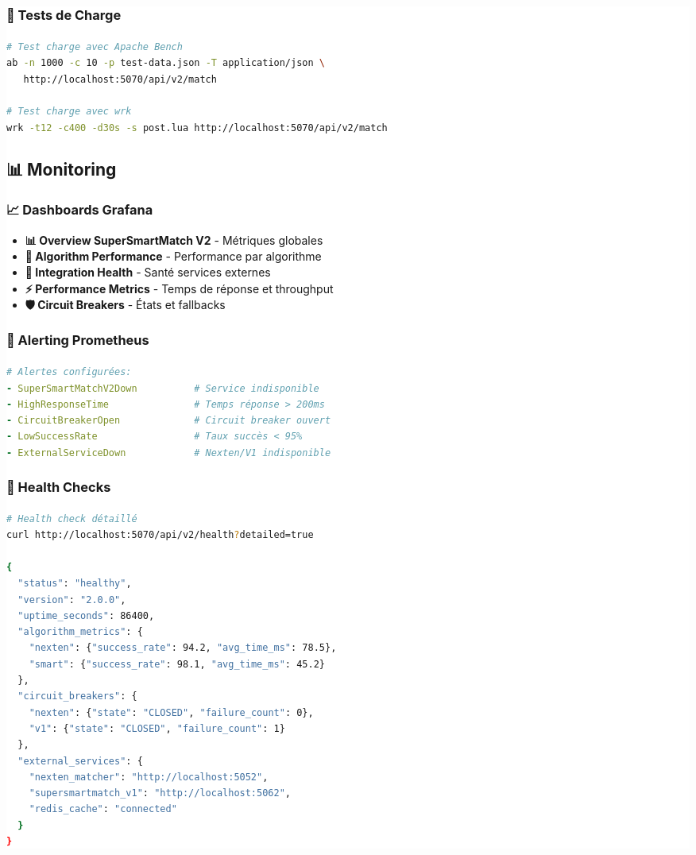 ### **🔧 Tests de Charge**

```bash
# Test charge avec Apache Bench
ab -n 1000 -c 10 -p test-data.json -T application/json \
   http://localhost:5070/api/v2/match

# Test charge avec wrk
wrk -t12 -c400 -d30s -s post.lua http://localhost:5070/api/v2/match
```

## 📊 Monitoring

### **📈 Dashboards Grafana**

- **📊 Overview SuperSmartMatch V2** - Métriques globales
- **🧠 Algorithm Performance** - Performance par algorithme  
- **🔄 Integration Health** - Santé services externes
- **⚡ Performance Metrics** - Temps de réponse et throughput
- **🛡️ Circuit Breakers** - États et fallbacks

### **🚨 Alerting Prometheus**

```yaml
# Alertes configurées:
- SuperSmartMatchV2Down          # Service indisponible
- HighResponseTime               # Temps réponse > 200ms  
- CircuitBreakerOpen             # Circuit breaker ouvert
- LowSuccessRate                 # Taux succès < 95%
- ExternalServiceDown            # Nexten/V1 indisponible
```

### **📱 Health Checks**

```bash
# Health check détaillé
curl http://localhost:5070/api/v2/health?detailed=true

{
  "status": "healthy",
  "version": "2.0.0", 
  "uptime_seconds": 86400,
  "algorithm_metrics": {
    "nexten": {"success_rate": 94.2, "avg_time_ms": 78.5},
    "smart": {"success_rate": 98.1, "avg_time_ms": 45.2}
  },
  "circuit_breakers": {
    "nexten": {"state": "CLOSED", "failure_count": 0},
    "v1": {"state": "CLOSED", "failure_count": 1}
  },
  "external_services": {
    "nexten_matcher": "http://localhost:5052",
    "supersmartmatch_v1": "http://localhost:5062",
    "redis_cache": "connected"
  }
}
```
